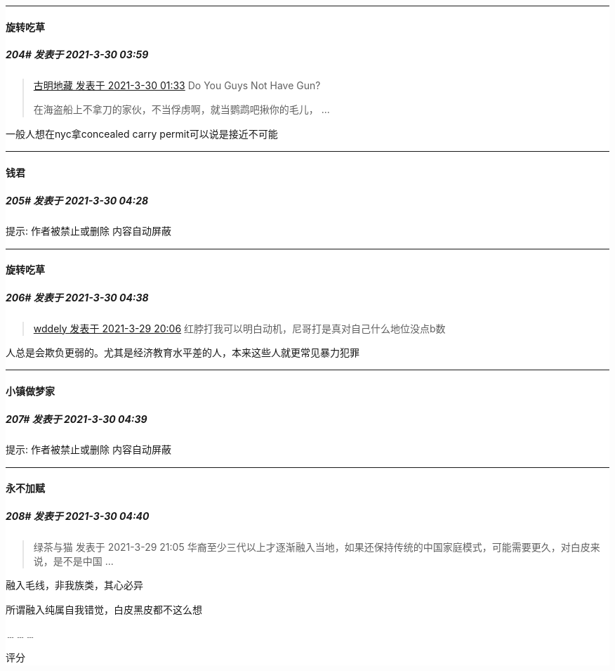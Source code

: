
*****

####  旋转吃草  
##### 204#       发表于 2021-3-30 03:59


<blockquote><a href="httphttps://bbs.saraba1st.com/2b/forum.php?mod=redirect&amp;goto=findpost&amp;pid=50774058&amp;ptid=1995674" target="_blank">古明地藏 发表于 2021-3-30 01:33</a>
Do You Guys Not Have Gun?

在海盗船上不拿刀的家伙，不当俘虏啊，就当鹦鹉吧揪你的毛儿， ...</blockquote>
一般人想在nyc拿concealed carry permit可以说是接近不可能


*****

####  钱君  
##### 205#       发表于 2021-3-30 04:28

提示: 作者被禁止或删除 内容自动屏蔽


*****

####  旋转吃草  
##### 206#       发表于 2021-3-30 04:38


<blockquote><a href="httphttps://bbs.saraba1st.com/2b/forum.php?mod=redirect&amp;goto=findpost&amp;pid=50771106&amp;ptid=1995674" target="_blank">wddely 发表于 2021-3-29 20:06</a>
红脖打我可以明白动机，尼哥打是真对自己什么地位没点b数</blockquote>
人总是会欺负更弱的。尤其是经济教育水平差的人，本来这些人就更常见暴力犯罪


*****

####  小镇做梦家  
##### 207#       发表于 2021-3-30 04:39

提示: 作者被禁止或删除 内容自动屏蔽


*****

####  永不加赋  
##### 208#       发表于 2021-3-30 04:40


<blockquote>绿茶与猫 发表于 2021-3-29 21:05
华裔至少三代以上才逐渐融入当地，如果还保持传统的中国家庭模式，可能需要更久，对白皮来说，是不是中国 ...</blockquote>
融入毛线，非我族类，其心必异

所谓融入纯属自我错觉，白皮黑皮都不这么想


﹍﹍﹍

评分
